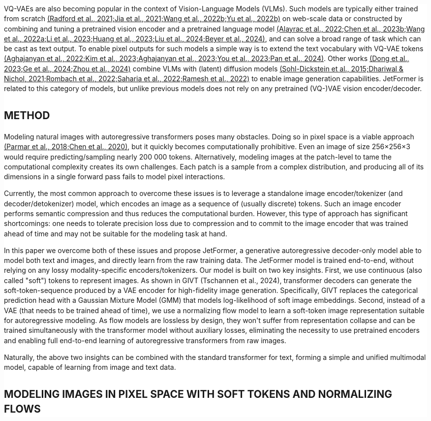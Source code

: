 VQ-VAEs are also becoming popular in the context of Vision-Language Models (VLMs). Such models are typically either trained from scratch [(Radford et al., 2021;](#b46)[Jia et al., 2021;](#b24)[Wang et al., 2022b;](#)[Yu et al., 2022b)](#) on web-scale data or constructed by combining and tuning a pretrained vision encoder and a pretrained language model [(Alayrac et al., 2022;](#b2)[Chen et al., 2023b;](#)[Wang et al., 2022a;](#)[Li et al., 2023;](#b30)[Huang et al., 2023;](#b23)[Liu et al., 2024;](#b33)[Beyer et al., 2024)](#b4), and can solve a broad range of task which can be cast as text output. To enable pixel outputs for such models a simple way is to extend the text vocabulary with VQ-VAE tokens [(Aghajanyan et al., 2022;](#b0)[Kim et al., 2023;](#b25)[Aghajanyan et al., 2023;](#b1)[You et al., 2023;](#b71)[Pan et al., 2024)](#b42). Other works [(Dong et al., 2023;](#b15)[Ge et al., 2024;](#b19)[Zhou et al., 2024)](#b75) combine VLMs with (latent) diffusion models [(Sohl-Dickstein et al., 2015;](#b57)[Dhariwal & Nichol, 2021;](#b9)[Rombach et al., 2022;](#b51)[Saharia et al., 2022;](#b53)[Ramesh et al., 2022)](#b49) to enable image generation capabilities. JetFormer is related to this category of models, but unlike previous models does not rely on any pretrained (VQ-)VAE vision encoder/decoder.


## METHOD

Modeling natural images with autoregressive transformers poses many obstacles. Doing so in pixel space is a viable approach [(Parmar et al., 2018;](#b43)[Chen et al., 2020)](#b6), but it quickly becomes computationally prohibitive. Even an image of size 256×256×3 would require predicting/sampling nearly 200 000 tokens. Alternatively, modeling images at the patch-level to tame the computational complexity creates its own challenges. Each patch is a sample from a complex distribution, and producing all of its dimensions in a single forward pass fails to model pixel interactions.

Currently, the most common approach to overcome these issues is to leverage a standalone image encoder/tokenizer (and decoder/detokenizer) model, which encodes an image as a sequence of (usually discrete) tokens. Such an image encoder performs semantic compression and thus reduces the computational burden. However, this type of approach has significant shortcomings: one needs to tolerate precision loss due to compression and to commit to the image encoder that was trained ahead of time and may not be suitable for the modeling task at hand.

In this paper we overcome both of these issues and propose JetFormer, a generative autoregressive decoder-only model able to model both text and images, and directly learn from the raw training data. The JetFormer model is trained end-to-end, without relying on any lossy modality-specific encoders/tokenizers. Our model is built on two key insights. First, we use continuous (also called "soft") tokens to represent images. As shown in GIVT (Tschannen et al., 2024), transformer decoders can generate the soft-token-sequence produced by a VAE encoder for high-fidelity image generation. Specifically, GIVT replaces the categorical prediction head with a Gaussian Mixture Model (GMM) that models log-likelihood of soft image embeddings. Second, instead of a VAE (that needs to be trained ahead of time), we use a normalizing flow model to learn a soft-token image representation suitable for autoregressive modeling. As flow models are lossless by design, they won't suffer from representation collapse and can be trained simultaneously with the transformer model without auxiliary losses, eliminating the necessity to use pretrained encoders and enabling full end-to-end learning of autoregressive transformers from raw images.

Naturally, the above two insights can be combined with the standard transformer for text, forming a simple and unified multimodal model, capable of learning from image and text data.


## MODELING IMAGES IN PIXEL SPACE WITH SOFT TOKENS AND NORMALIZING FLOWS
